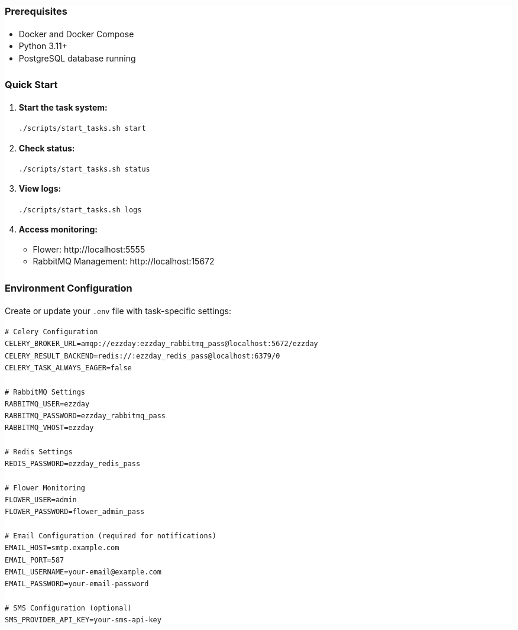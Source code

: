 ### Prerequisites

- Docker and Docker Compose
- Python 3.11+
- PostgreSQL database running

### Quick Start

1. **Start the task system:**
   ```bash
   ./scripts/start_tasks.sh start
   ```

2. **Check status:**
   ```bash
   ./scripts/start_tasks.sh status
   ```

3. **View logs:**
   ```bash
   ./scripts/start_tasks.sh logs
   ```

4. **Access monitoring:**
   - Flower: http://localhost:5555
   - RabbitMQ Management: http://localhost:15672

### Environment Configuration

Create or update your `.env` file with task-specific settings:

```env
# Celery Configuration
CELERY_BROKER_URL=amqp://ezzday:ezzday_rabbitmq_pass@localhost:5672/ezzday
CELERY_RESULT_BACKEND=redis://:ezzday_redis_pass@localhost:6379/0
CELERY_TASK_ALWAYS_EAGER=false

# RabbitMQ Settings
RABBITMQ_USER=ezzday
RABBITMQ_PASSWORD=ezzday_rabbitmq_pass
RABBITMQ_VHOST=ezzday

# Redis Settings
REDIS_PASSWORD=ezzday_redis_pass

# Flower Monitoring
FLOWER_USER=admin
FLOWER_PASSWORD=flower_admin_pass

# Email Configuration (required for notifications)
EMAIL_HOST=smtp.example.com
EMAIL_PORT=587
EMAIL_USERNAME=your-email@example.com
EMAIL_PASSWORD=your-email-password

# SMS Configuration (optional)
SMS_PROVIDER_API_KEY=your-sms-api-key
```
